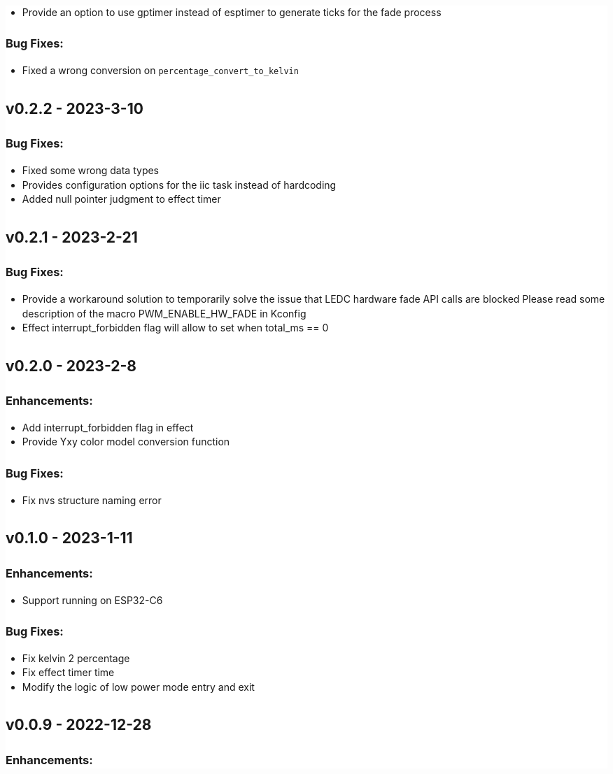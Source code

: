 * Provide an option to use gptimer instead of esptimer to generate ticks for the fade process

### Bug Fixes:

* Fixed a wrong conversion on `percentage_convert_to_kelvin`

## v0.2.2 - 2023-3-10

### Bug Fixes:

* Fixed some wrong data types
* Provides configuration options for the iic task instead of hardcoding
* Added null pointer judgment to effect timer

## v0.2.1 - 2023-2-21

### Bug Fixes:

* Provide a workaround solution to temporarily solve the issue that LEDC hardware fade API calls are blocked
  Please read some description of the macro PWM_ENABLE_HW_FADE in Kconfig
* Effect interrupt_forbidden flag will allow to set when total_ms == 0

## v0.2.0 - 2023-2-8

### Enhancements:

* Add interrupt_forbidden flag in effect
* Provide Yxy color model conversion function

### Bug Fixes:

* Fix nvs structure naming error

## v0.1.0 - 2023-1-11

### Enhancements:

* Support running on ESP32-C6

### Bug Fixes:

* Fix kelvin 2 percentage
* Fix effect timer time
* Modify the logic of low power mode entry and exit

## v0.0.9 - 2022-12-28

### Enhancements:
